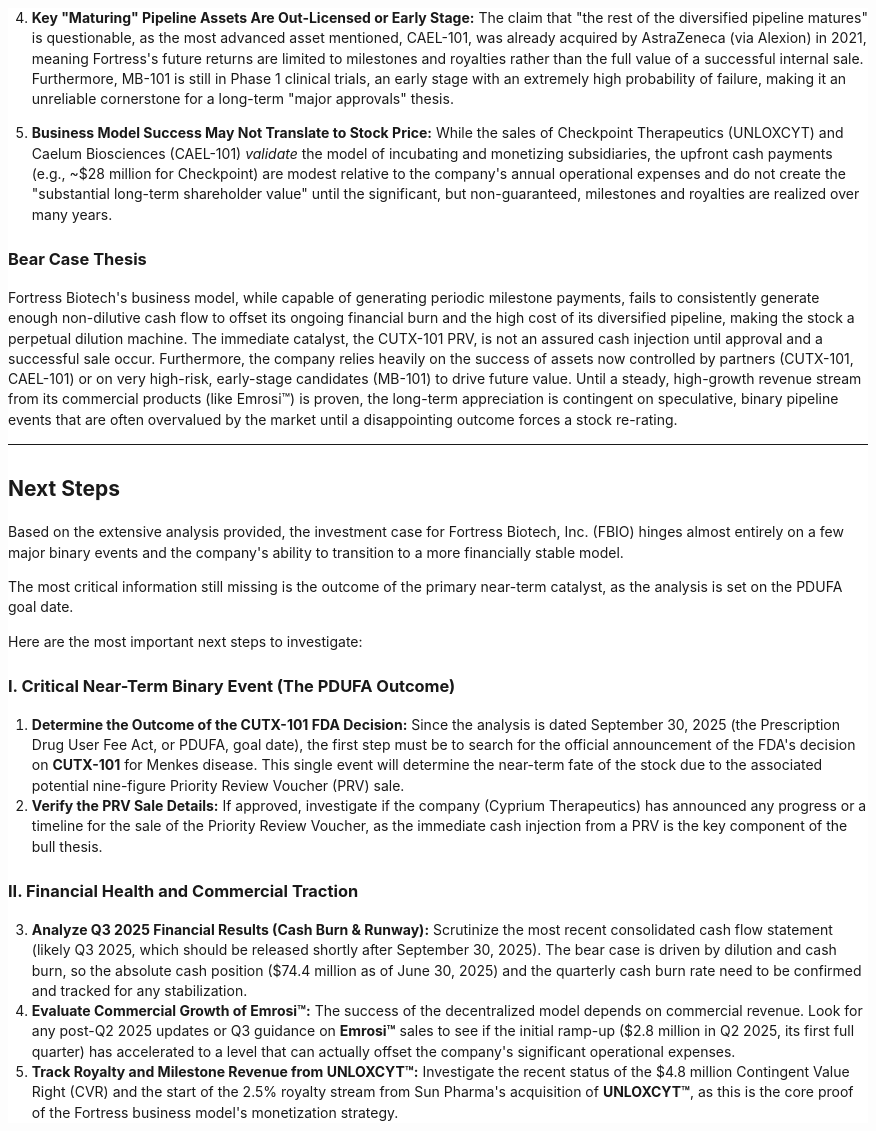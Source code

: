 4.  **Key "Maturing" Pipeline Assets Are Out-Licensed or Early Stage:** The claim that "the rest of the diversified pipeline matures" is questionable, as the most advanced asset mentioned, CAEL-101, was already acquired by AstraZeneca (via Alexion) in 2021, meaning Fortress's future returns are limited to milestones and royalties rather than the full value of a successful internal sale. Furthermore, MB-101 is still in Phase 1 clinical trials, an early stage with an extremely high probability of failure, making it an unreliable cornerstone for a long-term "major approvals" thesis.

5.  **Business Model Success May Not Translate to Stock Price:** While the sales of Checkpoint Therapeutics (UNLOXCYT) and Caelum Biosciences (CAEL-101) *validate* the model of incubating and monetizing subsidiaries, the upfront cash payments (e.g., ~$28 million for Checkpoint) are modest relative to the company's annual operational expenses and do not create the "substantial long-term shareholder value" until the significant, but non-guaranteed, milestones and royalties are realized over many years.

### Bear Case Thesis

Fortress Biotech's business model, while capable of generating periodic milestone payments, fails to consistently generate enough non-dilutive cash flow to offset its ongoing financial burn and the high cost of its diversified pipeline, making the stock a perpetual dilution machine. The immediate catalyst, the CUTX-101 PRV, is not an assured cash injection until approval and a successful sale occur. Furthermore, the company relies heavily on the success of assets now controlled by partners (CUTX-101, CAEL-101) or on very high-risk, early-stage candidates (MB-101) to drive future value. Until a steady, high-growth revenue stream from its commercial products (like Emrosi™) is proven, the long-term appreciation is contingent on speculative, binary pipeline events that are often overvalued by the market until a disappointing outcome forces a stock re-rating.

---

## Next Steps

Based on the extensive analysis provided, the investment case for Fortress Biotech, Inc. (FBIO) hinges almost entirely on a few major binary events and the company's ability to transition to a more financially stable model.

The most critical information still missing is the outcome of the primary near-term catalyst, as the analysis is set on the PDUFA goal date.

Here are the most important next steps to investigate:

### I. Critical Near-Term Binary Event (The PDUFA Outcome)

1.  **Determine the Outcome of the CUTX-101 FDA Decision:** Since the analysis is dated September 30, 2025 (the Prescription Drug User Fee Act, or PDUFA, goal date), the first step must be to search for the official announcement of the FDA's decision on **CUTX-101** for Menkes disease. This single event will determine the near-term fate of the stock due to the associated potential nine-figure Priority Review Voucher (PRV) sale.
2.  **Verify the PRV Sale Details:** If approved, investigate if the company (Cyprium Therapeutics) has announced any progress or a timeline for the sale of the Priority Review Voucher, as the immediate cash injection from a PRV is the key component of the bull thesis.

### II. Financial Health and Commercial Traction

3.  **Analyze Q3 2025 Financial Results (Cash Burn & Runway):** Scrutinize the most recent consolidated cash flow statement (likely Q3 2025, which should be released shortly after September 30, 2025). The bear case is driven by dilution and cash burn, so the absolute cash position (\$74.4 million as of June 30, 2025) and the quarterly cash burn rate need to be confirmed and tracked for any stabilization.
4.  **Evaluate Commercial Growth of Emrosi™:** The success of the decentralized model depends on commercial revenue. Look for any post-Q2 2025 updates or Q3 guidance on **Emrosi™** sales to see if the initial ramp-up ($2.8 million in Q2 2025, its first full quarter) has accelerated to a level that can actually offset the company's significant operational expenses.
5.  **Track Royalty and Milestone Revenue from UNLOXCYT™:** Investigate the recent status of the $4.8 million Contingent Value Right (CVR) and the start of the 2.5% royalty stream from Sun Pharma's acquisition of **UNLOXCYT™**, as this is the core proof of the Fortress business model's monetization strategy.
